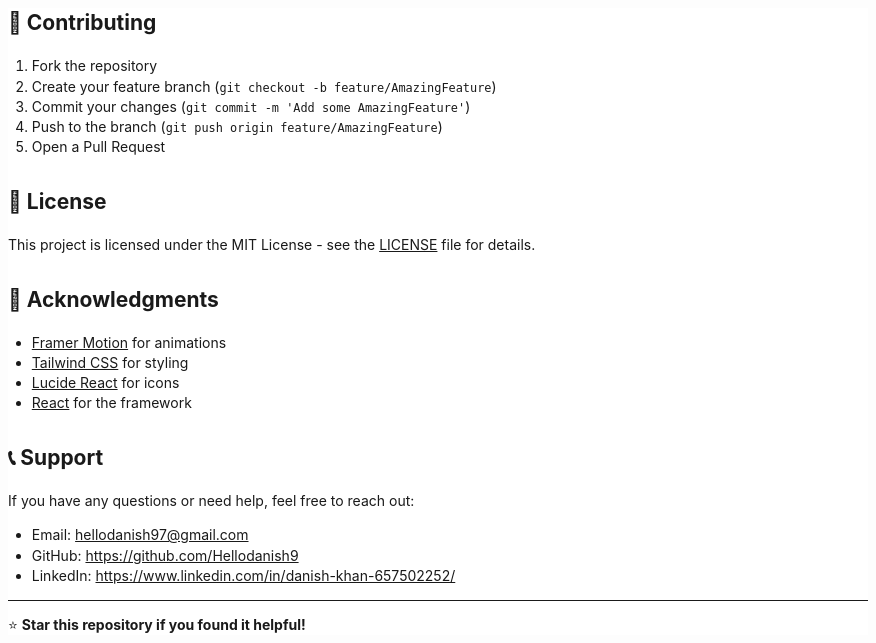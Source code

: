 ## 🤝 Contributing

1. Fork the repository
2. Create your feature branch (`git checkout -b feature/AmazingFeature`)
3. Commit your changes (`git commit -m 'Add some AmazingFeature'`)
4. Push to the branch (`git push origin feature/AmazingFeature`)
5. Open a Pull Request

## 📄 License

This project is licensed under the MIT License - see the [LICENSE](LICENSE) file for details.

## 🙏 Acknowledgments

- [Framer Motion](https://www.framer.com/motion/) for animations
- [Tailwind CSS](https://tailwindcss.com/) for styling
- [Lucide React](https://lucide.dev/) for icons
- [React](https://reactjs.org/) for the framework

## 📞 Support

If you have any questions or need help, feel free to reach out:

- Email: hellodanish97@gmail.com
- GitHub: https://github.com/Hellodanish9
- LinkedIn: https://www.linkedin.com/in/danish-khan-657502252/

---

⭐ **Star this repository if you found it helpful!**
